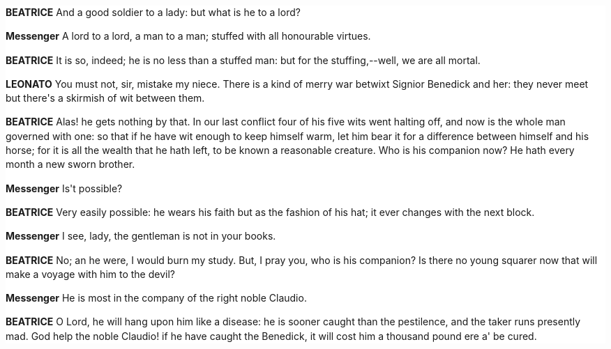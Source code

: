 
**BEATRICE**
And a good soldier to a lady: but what is he to a lord?


**Messenger**
A lord to a lord, a man to a man; stuffed with all
honourable virtues.


**BEATRICE**
It is so, indeed; he is no less than a stuffed man:
but for the stuffing,--well, we are all mortal.


**LEONATO**
You must not, sir, mistake my niece. There is a
kind of merry war betwixt Signior Benedick and her:
they never meet but there's a skirmish of wit
between them.


**BEATRICE**
Alas! he gets nothing by that. In our last
conflict four of his five wits went halting off, and
now is the whole man governed with one: so that if
he have wit enough to keep himself warm, let him
bear it for a difference between himself and his
horse; for it is all the wealth that he hath left,
to be known a reasonable creature. Who is his
companion now? He hath every month a new sworn brother.


**Messenger**
Is't possible?


**BEATRICE**
Very easily possible: he wears his faith but as
the fashion of his hat; it ever changes with the
next block.


**Messenger**
I see, lady, the gentleman is not in your books.


**BEATRICE**
No; an he were, I would burn my study. But, I pray
you, who is his companion? Is there no young
squarer now that will make a voyage with him to the devil?


**Messenger**
He is most in the company of the right noble Claudio.


**BEATRICE**
O Lord, he will hang upon him like a disease: he
is sooner caught than the pestilence, and the taker
runs presently mad. God help the noble Claudio! if
he have caught the Benedick, it will cost him a
thousand pound ere a' be cured.

